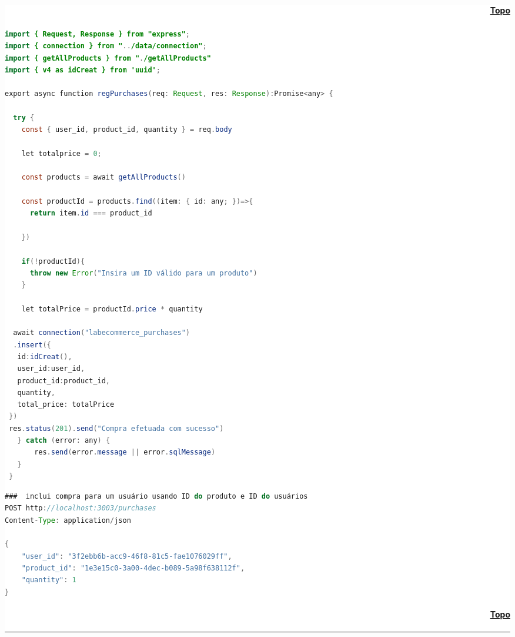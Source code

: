 <h4 align="right"><a href="#topo">Topo</a></h4>

```java
import { Request, Response } from "express";
import { connection } from "../data/connection";
import { getAllProducts } from "./getAllProducts"
import { v4 as idCreat } from 'uuid';

export async function regPurchases(req: Request, res: Response):Promise<any> {
   
  try {
    const { user_id, product_id, quantity } = req.body

    let totalprice = 0;

    const products = await getAllProducts()

    const productId = products.find((item: { id: any; })=>{
      return item.id === product_id

    })

    if(!productId){
      throw new Error("Insira um ID válido para um produto")
    }

    let totalPrice = productId.price * quantity

  await connection("labecommerce_purchases")
  .insert({
   id:idCreat(),
   user_id:user_id,
   product_id:product_id,
   quantity,
   total_price: totalPrice  
 })
 res.status(201).send("Compra efetuada com sucesso")
   } catch (error: any) {
       res.send(error.message || error.sqlMessage)
   }
 }
```
```java
###  inclui compra para um usuário usando ID do produto e ID do usuários
POST http://localhost:3003/purchases
Content-Type: application/json

{
    "user_id": "3f2ebb6b-acc9-46f8-81c5-fae1076029ff",
    "product_id": "1e3e15c0-3a00-4dec-b089-5a98f638112f",
    "quantity": 1
}
```
<h4 align="right"><a href="#topo">Topo</a></h4>

---